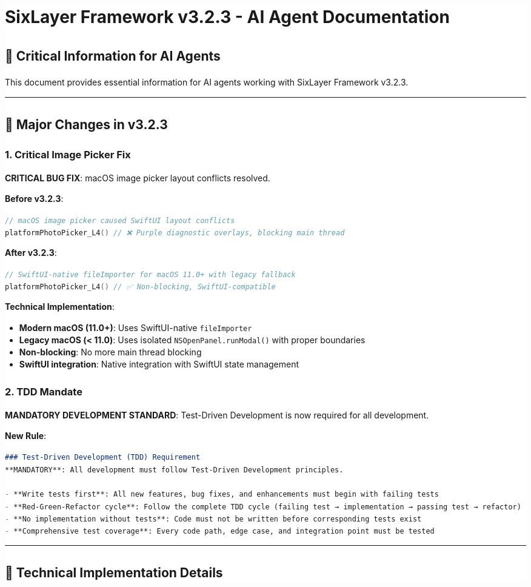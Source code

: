 # SixLayer Framework v3.2.3 - AI Agent Documentation

## 🎯 **Critical Information for AI Agents**

This document provides essential information for AI agents working with SixLayer Framework v3.2.3.

---

## 🚀 **Major Changes in v3.2.3**

### **1. Critical Image Picker Fix**

**CRITICAL BUG FIX**: macOS image picker layout conflicts resolved.

**Before v3.2.3**:
```swift
// macOS image picker caused SwiftUI layout conflicts
platformPhotoPicker_L4() // ❌ Purple diagnostic overlays, blocking main thread
```

**After v3.2.3**:
```swift
// SwiftUI-native fileImporter for macOS 11.0+ with legacy fallback
platformPhotoPicker_L4() // ✅ Non-blocking, SwiftUI-compatible
```

**Technical Implementation**:
- **Modern macOS (11.0+)**: Uses SwiftUI-native `fileImporter`
- **Legacy macOS (< 11.0)**: Uses isolated `NSOpenPanel.runModal()` with proper boundaries
- **Non-blocking**: No more main thread blocking
- **SwiftUI integration**: Native integration with SwiftUI state management

### **2. TDD Mandate**

**MANDATORY DEVELOPMENT STANDARD**: Test-Driven Development is now required for all development.

**New Rule**:
```markdown
### Test-Driven Development (TDD) Requirement
**MANDATORY**: All development must follow Test-Driven Development principles.

- **Write tests first**: All new features, bug fixes, and enhancements must begin with failing tests
- **Red-Green-Refactor cycle**: Follow the complete TDD cycle (failing test → implementation → passing test → refactor)
- **No implementation without tests**: Code must not be written before corresponding tests exist
- **Comprehensive test coverage**: Every code path, edge case, and integration point must be tested
```

---

## 🔧 **Technical Implementation Details**
